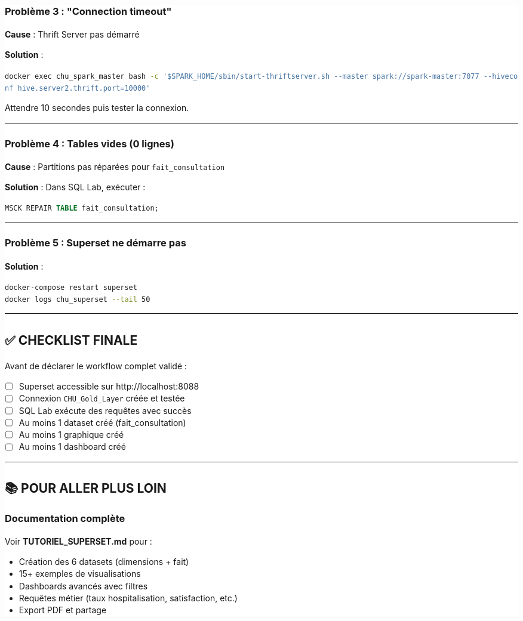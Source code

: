 ### Problème 3 : "Connection timeout"

**Cause** : Thrift Server pas démarré

**Solution** :
```bash
docker exec chu_spark_master bash -c '$SPARK_HOME/sbin/start-thriftserver.sh --master spark://spark-master:7077 --hiveconf hive.server2.thrift.port=10000'
```

Attendre 10 secondes puis tester la connexion.

---

### Problème 4 : Tables vides (0 lignes)

**Cause** : Partitions pas réparées pour `fait_consultation`

**Solution** : Dans SQL Lab, exécuter :
```sql
MSCK REPAIR TABLE fait_consultation;
```

---

### Problème 5 : Superset ne démarre pas

**Solution** :
```bash
docker-compose restart superset
docker logs chu_superset --tail 50
```

---

## ✅ CHECKLIST FINALE

Avant de déclarer le workflow complet validé :

- [ ] Superset accessible sur http://localhost:8088
- [ ] Connexion `CHU_Gold_Layer` créée et testée
- [ ] SQL Lab exécute des requêtes avec succès
- [ ] Au moins 1 dataset créé (fait_consultation)
- [ ] Au moins 1 graphique créé
- [ ] Au moins 1 dashboard créé

---

## 📚 POUR ALLER PLUS LOIN

### Documentation complète

Voir **TUTORIEL_SUPERSET.md** pour :
- Création des 6 datasets (dimensions + fait)
- 15+ exemples de visualisations
- Dashboards avancés avec filtres
- Requêtes métier (taux hospitalisation, satisfaction, etc.)
- Export PDF et partage
